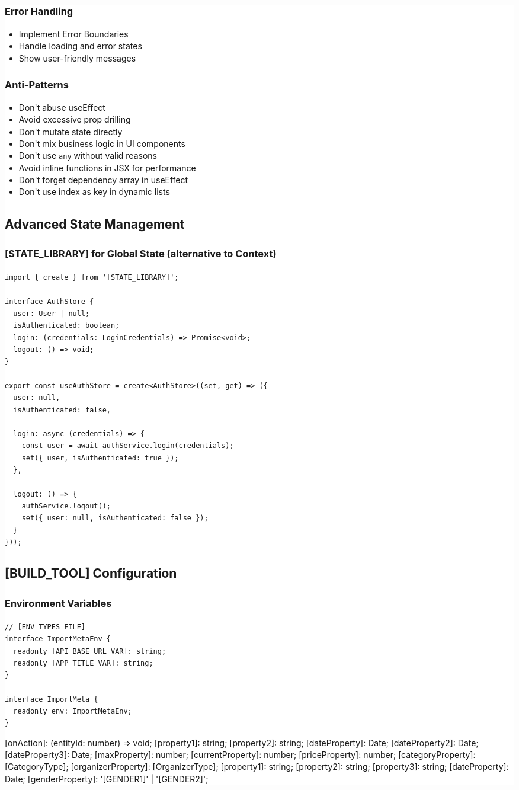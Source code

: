 ### Error Handling
- Implement Error Boundaries
- Handle loading and error states
- Show user-friendly messages

### Anti-Patterns
- Don't abuse useEffect
- Avoid excessive prop drilling
- Don't mutate state directly
- Don't mix business logic in UI components
- Don't use `any` without valid reasons
- Avoid inline functions in JSX for performance
- Don't forget dependency array in useEffect
- Don't use index as key in dynamic lists

## Advanced State Management

### [STATE_LIBRARY] for Global State (alternative to Context)
```[FRONTEND_LANGUAGE]
import { create } from '[STATE_LIBRARY]';

interface AuthStore {
  user: User | null;
  isAuthenticated: boolean;
  login: (credentials: LoginCredentials) => Promise<void>;
  logout: () => void;
}

export const useAuthStore = create<AuthStore>((set, get) => ({
  user: null,
  isAuthenticated: false,
  
  login: async (credentials) => {
    const user = await authService.login(credentials);
    set({ user, isAuthenticated: true });
  },
  
  logout: () => {
    authService.logout();
    set({ user: null, isAuthenticated: false });
  }
}));
```

## [BUILD_TOOL] Configuration

### Environment Variables
```[FRONTEND_LANGUAGE]
// [ENV_TYPES_FILE]
interface ImportMetaEnv {
  readonly [API_BASE_URL_VAR]: string;
  readonly [APP_TITLE_VAR]: string;
}

interface ImportMeta {
  readonly env: ImportMetaEnv;
}
```


  [entity]: [Entity];
  [onAction]: ([entity]Id: number) => void;
  [property1]: string;
  [property2]: string;
  [dateProperty]: Date;
  [dateProperty2]: Date;
  [dateProperty3]: Date;
  [maxProperty]: number;
  [currentProperty]: number;
  [priceProperty]: number;
  [categoryProperty]: [CategoryType];
  [organizerProperty]: [OrganizerType];
  [property1]: string;
  [property2]: string;
  [property3]: string;
  [dateProperty]: Date;
  [genderProperty]: '[GENDER1]' | '[GENDER2]';